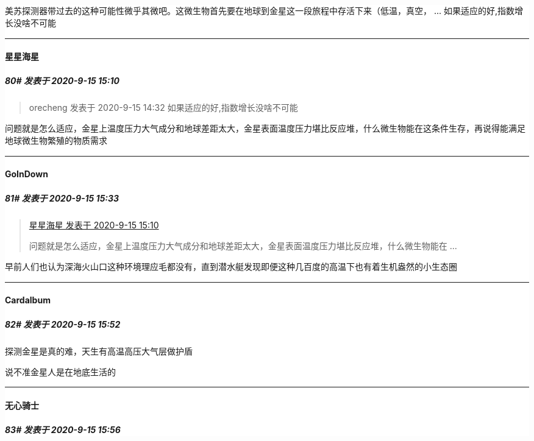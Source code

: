 美苏探测器带过去的这种可能性微乎其微吧。这微生物首先要在地球到金星这一段旅程中存活下来（低温，真空， ...</blockquote>
如果适应的好,指数增长没啥不可能







*****

####  星星海星  
##### 80#       发表于 2020-9-15 15:10



<blockquote>orecheng 发表于 2020-9-15 14:32
如果适应的好,指数增长没啥不可能</blockquote>
问题就是怎么适应，金星上温度压力大气成分和地球差距太大，金星表面温度压力堪比反应堆，什么微生物能在这条件生存，再说得能满足地球微生物繁殖的物质需求







*****

####  GoInDown  
##### 81#       发表于 2020-9-15 15:33



<blockquote><a href="httphttps://bbs.saraba1st.com/2b/forum.php?mod=redirect&amp;goto=findpost&amp;pid=48743063&amp;ptid=1959899" target="_blank">星星海星 发表于 2020-9-15 15:10</a>

问题就是怎么适应，金星上温度压力大气成分和地球差距太大，金星表面温度压力堪比反应堆，什么微生物能在 ...</blockquote>
早前人们也认为深海火山口这种环境理应毛都没有，直到潜水艇发现即便这种几百度的高温下也有着生机盎然的小生态圈







*****

####  Cardalbum  
##### 82#       发表于 2020-9-15 15:52




探测金星是真的难，天生有高温高压大气层做护盾

说不准金星人是在地底生活的







*****

####  无心骑士  
##### 83#       发表于 2020-9-15 15:56

